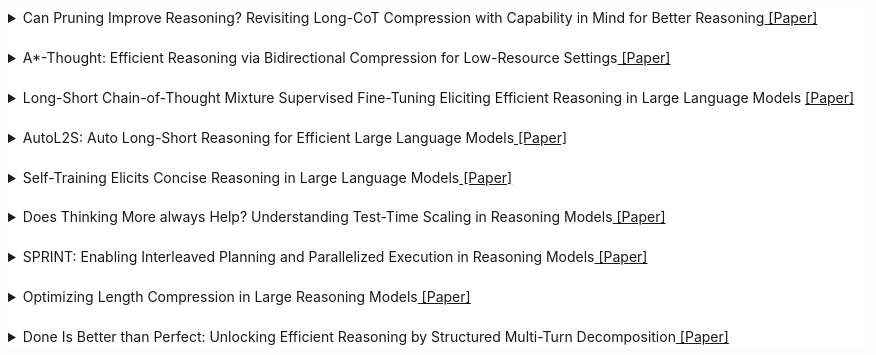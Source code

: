 <details><summary> Can Pruning Improve Reasoning? Revisiting Long-CoT Compression with Capability in Mind for Better Reasoning<a href="https://arxiv.org/pdf/2505.14582" target="_blank">
    [Paper]
</a></summary></details> 

#### 

<details><summary> A*-Thought: Efficient Reasoning via Bidirectional Compression for Low-Resource Settings<a href="https://arxiv.org/pdf/2505.24550" target="_blank">
    [Paper]
</a></summary></details> 

#### 

<details><summary>Long-Short Chain-of-Thought Mixture Supervised Fine-Tuning Eliciting Efficient Reasoning in Large Language Models <a href="https://arxiv.org/pdf/2505.03469" target="_blank">
    [Paper]
</a></summary></details> 

#### 

<details><summary> AutoL2S: Auto Long-Short Reasoning for Efficient Large Language Models<a href="https://arxiv.org/pdf/2505.22662" target="_blank">
    [Paper]
</a></summary></details> 

#### 

<details><summary> Self-Training Elicits Concise Reasoning in Large Language Models<a href="https://arxiv.org/pdf/2502.20122" target="_blank">
    [Paper]
</a></summary></details> 

#### 

<details><summary> Does Thinking More always Help? Understanding Test-Time Scaling in Reasoning Models<a href="https://arxiv.org/pdf/2506.04210" target="_blank">
    [Paper]
</a></summary></details> 

#### 

<details><summary> SPRINT: Enabling Interleaved Planning and Parallelized Execution in Reasoning Models<a href="https://arxiv.org/pdf/2506.05745" target="_blank">
    [Paper]
</a></summary></details> 

#### 

<details><summary> Optimizing Length Compression in Large Reasoning Models<a href="https://arxiv.org/pdf/2506.14755" target="_blank">
    [Paper]
</a></summary></details> 

#### 

<details><summary> Done Is Better than Perfect: Unlocking Efficient Reasoning by Structured Multi-Turn Decomposition<a href="https://arxiv.org/pdf/2505.19788" target="_blank">
    [Paper]
</a></summary></details> 
